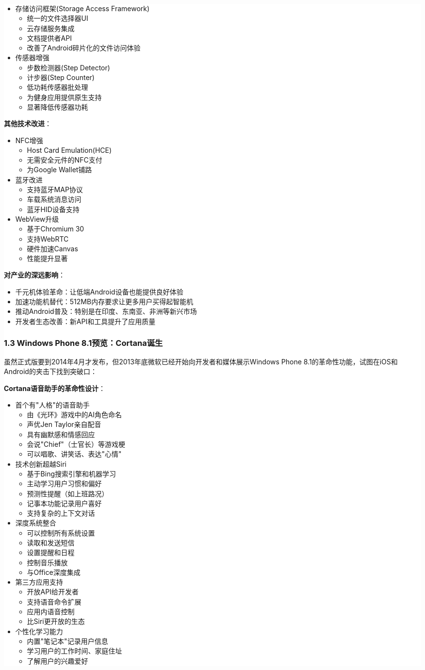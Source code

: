 - 存储访问框架(Storage Access Framework)
  - 统一的文件选择器UI
  - 云存储服务集成
  - 文档提供者API
  - 改善了Android碎片化的文件访问体验
- 传感器增强
  - 步数检测器(Step Detector)
  - 计步器(Step Counter)
  - 低功耗传感器批处理
  - 为健身应用提供原生支持
  - 显著降低传感器功耗

**其他技术改进**：
- NFC增强
  - Host Card Emulation(HCE)
  - 无需安全元件的NFC支付
  - 为Google Wallet铺路
- 蓝牙改进
  - 支持蓝牙MAP协议
  - 车载系统消息访问
  - 蓝牙HID设备支持
- WebView升级
  - 基于Chromium 30
  - 支持WebRTC
  - 硬件加速Canvas
  - 性能提升显著

**对产业的深远影响**：
- 千元机体验革命：让低端Android设备也能提供良好体验
- 加速功能机替代：512MB内存要求让更多用户买得起智能机
- 推动Android普及：特别是在印度、东南亚、非洲等新兴市场
- 开发者生态改善：新API和工具提升了应用质量

### 1.3 Windows Phone 8.1预览：Cortana诞生

虽然正式版要到2014年4月才发布，但2013年底微软已经开始向开发者和媒体展示Windows Phone 8.1的革命性功能，试图在iOS和Android的夹击下找到突破口：

**Cortana语音助手的革命性设计**：
- 首个有"人格"的语音助手
  - 由《光环》游戏中的AI角色命名
  - 声优Jen Taylor亲自配音
  - 具有幽默感和情感回应
  - 会说"Chief"（士官长）等游戏梗
  - 可以唱歌、讲笑话、表达"心情"
- 技术创新超越Siri
  - 基于Bing搜索引擎和机器学习
  - 主动学习用户习惯和偏好
  - 预测性提醒（如上班路况）
  - 记事本功能记录用户喜好
  - 支持复杂的上下文对话
- 深度系统整合
  - 可以控制所有系统设置
  - 读取和发送短信
  - 设置提醒和日程
  - 控制音乐播放
  - 与Office深度集成
- 第三方应用支持
  - 开放API给开发者
  - 支持语音命令扩展
  - 应用内语音控制
  - 比Siri更开放的生态
- 个性化学习能力
  - 内置"笔记本"记录用户信息
  - 学习用户的工作时间、家庭住址
  - 了解用户的兴趣爱好